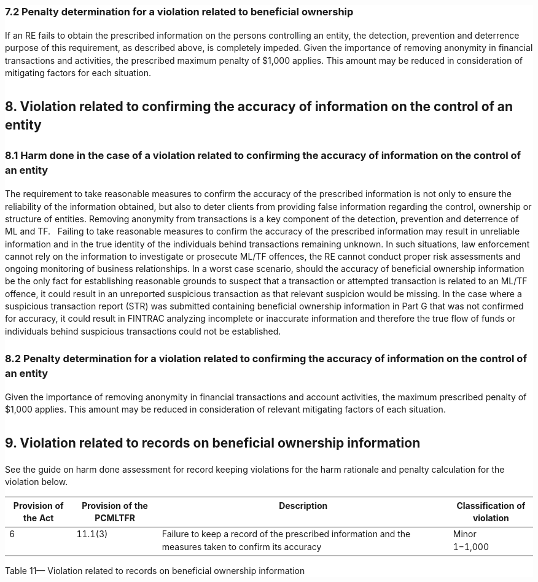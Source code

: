 ### 7.2 Penalty determination for a violation related to beneficial ownership

If an RE fails to obtain the prescribed information on the persons controlling an entity, the detection, prevention and deterrence purpose of this requirement, as described above, is completely impeded. Given the importance of removing anonymity in financial transactions and activities, the prescribed maximum penalty of $1,000 applies. This amount may be reduced in consideration of mitigating factors for each situation.

## 8\. Violation related to confirming the accuracy of information on the control of an entity

### 8.1 Harm done in the case of a violation related to confirming the accuracy of information on the control of an entity

The requirement to take reasonable measures to confirm the accuracy of the prescribed information is not only to ensure the reliability of the information obtained, but also to deter clients from providing false information regarding the control, ownership or structure of entities. Removing anonymity from transactions is a key component of the detection, prevention and deterrence of ML and TF.   Failing to take reasonable measures to confirm the accuracy of the prescribed information may result in unreliable information and in the true identity of the individuals behind transactions remaining unknown. In such situations, law enforcement cannot rely on the information to investigate or prosecute ML/TF offences, the RE cannot conduct proper risk assessments and ongoing monitoring of business relationships. In a worst case scenario, should the accuracy of beneficial ownership information be the only fact for establishing reasonable grounds to suspect that a transaction or attempted transaction is related to an ML/TF offence, it could result in an unreported suspicious transaction as that relevant suspicion would be missing. In the case where a suspicious transaction report (STR) was submitted containing beneficial ownership information in Part G that was not confirmed for accuracy, it could result in FINTRAC analyzing incomplete or inaccurate information and therefore the true flow of funds or individuals behind suspicious transactions could not be established.

### 8.2 Penalty determination for a violation related to confirming the accuracy of information on the control of an entity

Given the importance of removing anonymity in financial transactions and account activities, the maximum prescribed penalty of $1,000 applies. This amount may be reduced in consideration of relevant mitigating factors of each situation.

## 9\. Violation related to records on beneficial ownership information

See the guide on harm done assessment for record keeping violations for the harm rationale and penalty calculation for the violation below.

| Provision of the Act | Provision of the PCMLTFR | Description | Classification of violation |
| --- | --- | --- | --- |
| 6 | 11.1(3) | Failure to keep a record of the prescribed information and the measures taken to confirm its accuracy | Minor<br>$1-$1,000 |

 Table 11— Violation related to records on beneficial ownership information
